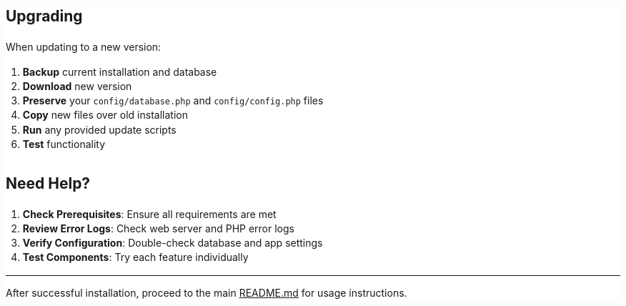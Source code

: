 ## Upgrading

When updating to a new version:

1. **Backup** current installation and database
2. **Download** new version
3. **Preserve** your `config/database.php` and `config/config.php` files
4. **Copy** new files over old installation
5. **Run** any provided update scripts
6. **Test** functionality

## Need Help?

1. **Check Prerequisites**: Ensure all requirements are met
2. **Review Error Logs**: Check web server and PHP error logs
3. **Verify Configuration**: Double-check database and app settings
4. **Test Components**: Try each feature individually

---

After successful installation, proceed to the main [README.md](README.md) for usage instructions.